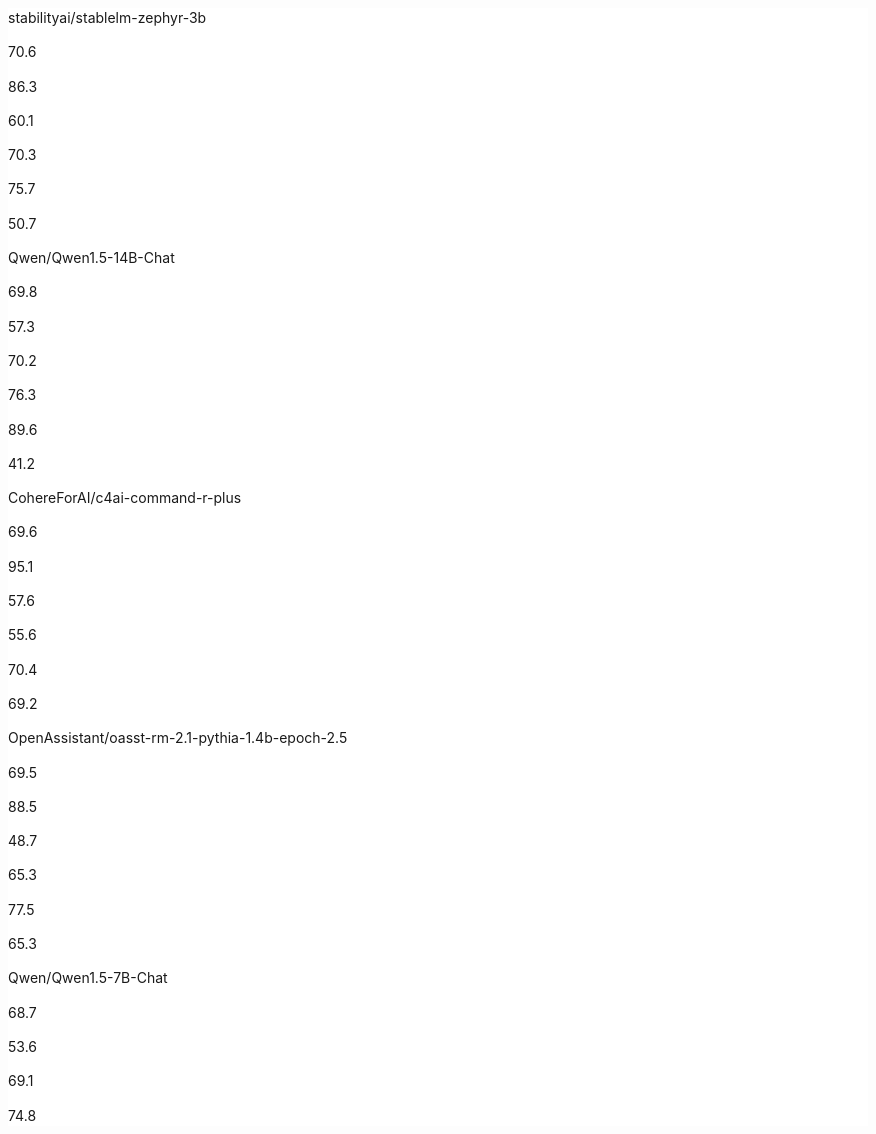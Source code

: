 stabilityai/stablelm-zephyr-3b

70.6

86.3

60.1

70.3

75.7

50.7

Qwen/Qwen1.5-14B-Chat

69.8

57.3

70.2

76.3

89.6

41.2

CohereForAI/c4ai-command-r-plus

69.6

95.1

57.6

55.6

70.4

69.2

OpenAssistant/oasst-rm-2.1-pythia-1.4b-epoch-2.5

69.5

88.5

48.7

65.3

77.5

65.3

Qwen/Qwen1.5-7B-Chat

68.7

53.6

69.1

74.8
